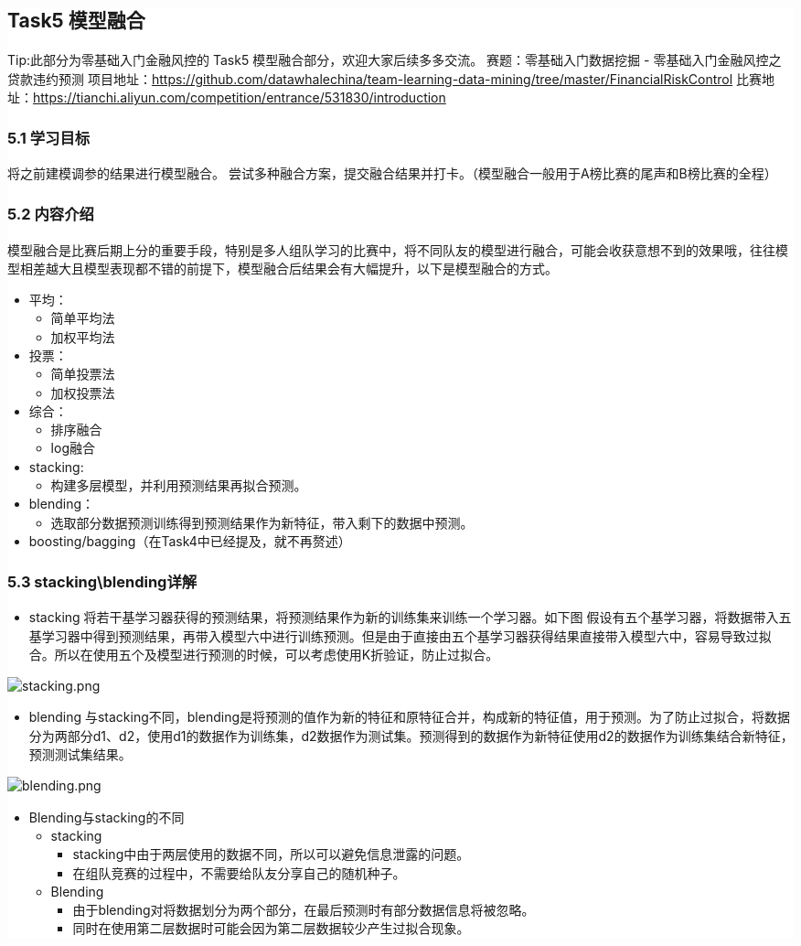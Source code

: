 ## Task5 模型融合

Tip:此部分为零基础入门金融风控的 Task5 模型融合部分，欢迎大家后续多多交流。
赛题：零基础入门数据挖掘 - 零基础入门金融风控之贷款违约预测
项目地址：https://github.com/datawhalechina/team-learning-data-mining/tree/master/FinancialRiskControl
比赛地址：https://tianchi.aliyun.com/competition/entrance/531830/introduction

### 5.1 学习目标
将之前建模调参的结果进行模型融合。
尝试多种融合方案，提交融合结果并打卡。（模型融合一般用于A榜比赛的尾声和B榜比赛的全程）

### 5.2 内容介绍
模型融合是比赛后期上分的重要手段，特别是多人组队学习的比赛中，将不同队友的模型进行融合，可能会收获意想不到的效果哦，往往模型相差越大且模型表现都不错的前提下，模型融合后结果会有大幅提升，以下是模型融合的方式。
- 平均：
    - 简单平均法
    - 加权平均法 
- 投票：
    - 简单投票法
    - 加权投票法
- 综合：
    - 排序融合
    - log融合
- stacking:
    - 构建多层模型，并利用预测结果再拟合预测。
- blending：
    - 选取部分数据预测训练得到预测结果作为新特征，带入剩下的数据中预测。
- boosting/bagging（在Task4中已经提及，就不再赘述）


### 5.3 stacking\blending详解

- stacking
将若干基学习器获得的预测结果，将预测结果作为新的训练集来训练一个学习器。如下图 假设有五个基学习器，将数据带入五基学习器中得到预测结果，再带入模型六中进行训练预测。但是由于直接由五个基学习器获得结果直接带入模型六中，容易导致过拟合。所以在使用五个及模型进行预测的时候，可以考虑使用K折验证，防止过拟合。

![stacking.png](https://img-blog.csdnimg.cn/2020091301240256.png)

- blending
与stacking不同，blending是将预测的值作为新的特征和原特征合并，构成新的特征值，用于预测。为了防止过拟合，将数据分为两部分d1、d2，使用d1的数据作为训练集，d2数据作为测试集。预测得到的数据作为新特征使用d2的数据作为训练集结合新特征，预测测试集结果。

![blending.png](https://img-blog.csdnimg.cn/20200913012401958.png)

- Blending与stacking的不同
    - stacking
        - stacking中由于两层使用的数据不同，所以可以避免信息泄露的问题。
        - 在组队竞赛的过程中，不需要给队友分享自己的随机种子。
    - Blending
        - 由于blending对将数据划分为两个部分，在最后预测时有部分数据信息将被忽略。
        - 同时在使用第二层数据时可能会因为第二层数据较少产生过拟合现象。

